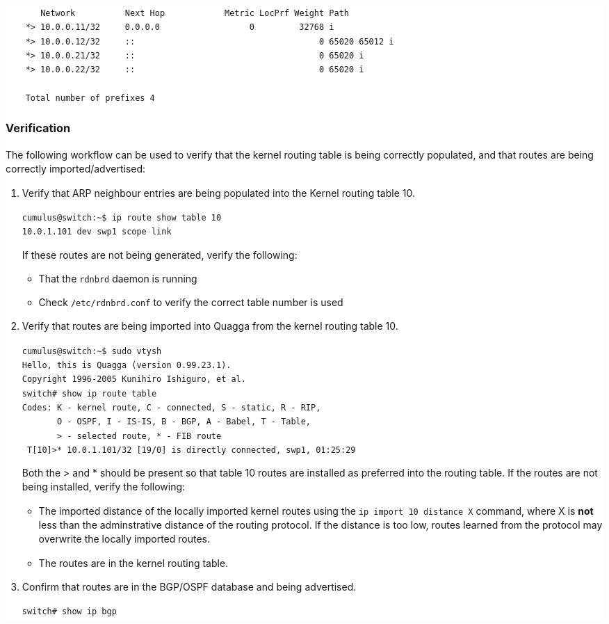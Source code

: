            Network          Next Hop            Metric LocPrf Weight Path
        *> 10.0.0.11/32     0.0.0.0                  0         32768 i
        *> 10.0.0.12/32     ::                                     0 65020 65012 i
        *> 10.0.0.21/32     ::                                     0 65020 i
        *> 10.0.0.22/32     ::                                     0 65020 i
         
        Total number of prefixes 4

### Verification</span>

The following workflow can be used to verify that the kernel routing
table is being correctly populated, and that routes are being correctly
imported/advertised:

1.  Verify that ARP neighbour entries are being populated into the
    Kernel routing table 10.
    
        cumulus@switch:~$ ip route show table 10
        10.0.1.101 dev swp1 scope link
    
    If these routes are not being generated, verify the following:
    
      - That the `rdnbrd` daemon is running
    
      - Check `/etc/rdnbrd.conf` to verify the correct table number is
        used

2.  Verify that routes are being imported into Quagga from the kernel
    routing table 10.
    
        cumulus@switch:~$ sudo vtysh
        Hello, this is Quagga (version 0.99.23.1).
        Copyright 1996-2005 Kunihiro Ishiguro, et al.
        switch# show ip route table
        Codes: K - kernel route, C - connected, S - static, R - RIP,
               O - OSPF, I - IS-IS, B - BGP, A - Babel, T - Table,
               > - selected route, * - FIB route
         T[10]>* 10.0.1.101/32 [19/0] is directly connected, swp1, 01:25:29
    
    Both the \> and \* should be present so that table 10 routes are
    installed as preferred into the routing table. If the routes are not
    being installed, verify the following:
    
      - The imported distance of the locally imported kernel routes
        using the `ip import 10 distance X` command, where X is **not**
        less than the adminstrative distance of the routing protocol. If
        the distance is too low, routes learned from the protocol may
        overwrite the locally imported routes.
    
      - The routes are in the kernel routing table.

3.  Confirm that routes are in the BGP/OSPF database and being
    advertised.
    
        switch# show ip bgp

